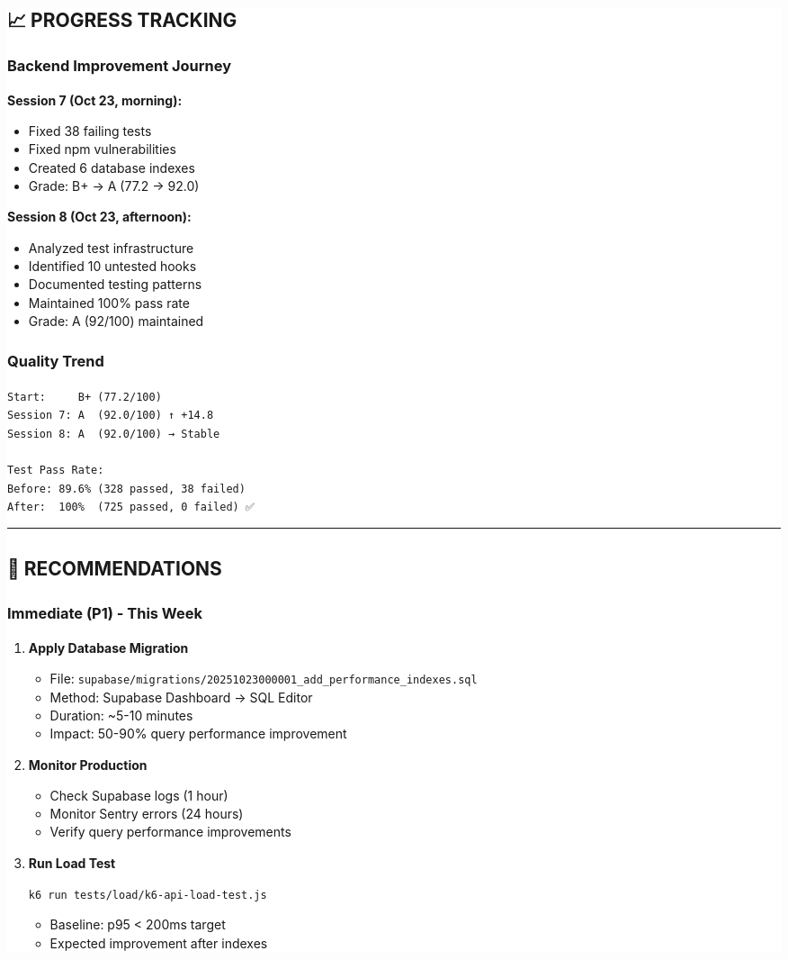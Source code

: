## 📈 PROGRESS TRACKING

### Backend Improvement Journey

**Session 7 (Oct 23, morning):**
- Fixed 38 failing tests
- Fixed npm vulnerabilities
- Created 6 database indexes
- Grade: B+ → A (77.2 → 92.0)

**Session 8 (Oct 23, afternoon):**
- Analyzed test infrastructure
- Identified 10 untested hooks
- Documented testing patterns
- Maintained 100% pass rate
- Grade: A (92/100) maintained

### Quality Trend

```
Start:     B+ (77.2/100)
Session 7: A  (92.0/100) ↑ +14.8
Session 8: A  (92.0/100) → Stable

Test Pass Rate:
Before: 89.6% (328 passed, 38 failed)
After:  100%  (725 passed, 0 failed) ✅
```

---

## 🎯 RECOMMENDATIONS

### Immediate (P1) - This Week

1. **Apply Database Migration**
   - File: `supabase/migrations/20251023000001_add_performance_indexes.sql`
   - Method: Supabase Dashboard → SQL Editor
   - Duration: ~5-10 minutes
   - Impact: 50-90% query performance improvement

2. **Monitor Production**
   - Check Supabase logs (1 hour)
   - Monitor Sentry errors (24 hours)
   - Verify query performance improvements

3. **Run Load Test**
   ```bash
   k6 run tests/load/k6-api-load-test.js
   ```
   - Baseline: p95 < 200ms target
   - Expected improvement after indexes
